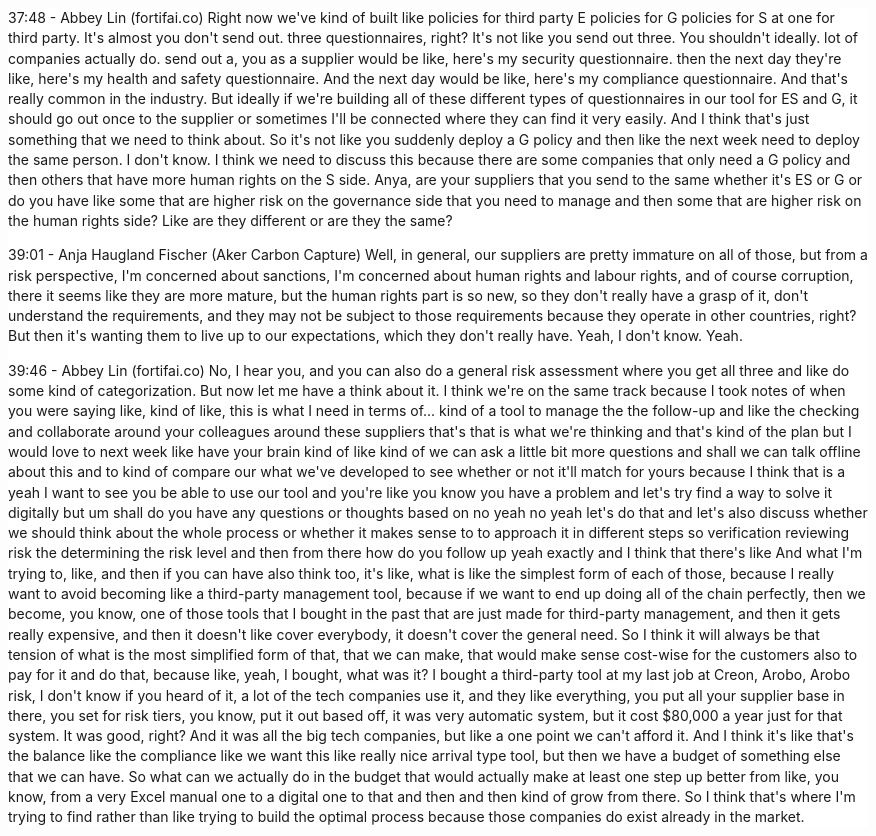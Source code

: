 37:48 - Abbey Lin (fortifai.co)
  Right now we've kind of built like policies for third party E policies for G policies for S at one for third party.  It's almost you don't send out. three questionnaires, right? It's not like you send out three. You shouldn't ideally. lot of companies actually do.  send out a, you as a supplier would be like, here's my security questionnaire. then the next day they're like, here's my health and safety questionnaire.  And the next day would be like, here's my compliance questionnaire. And that's really common in the industry. But ideally if we're building all of these different types of questionnaires in our tool for ES and G, it should go out once to the supplier or sometimes I'll be connected where they can find it very easily.  And I think that's just something that we need to think about. So it's not like you suddenly deploy a G policy and then like the next week need to deploy the same person.  I don't know. I think we need to discuss this because there are some companies that only need a G policy and then others that have more human rights on the S side.  Anya, are your suppliers that you send to the same whether it's ES or G or do you have like some that are higher risk on the governance side that you need to manage and then some that are higher risk on the human rights side?  Like are they different or are they the same?

39:01 - Anja Haugland Fischer (Aker Carbon Capture)
  Well, in general, our suppliers are pretty immature on all of those, but from a risk perspective, I'm concerned about sanctions, I'm concerned about human rights and labour rights, and of course corruption, there it seems like they are more mature, but the human rights part is so new, so they don't really have a grasp of it, don't understand the requirements, and they may not be subject to those requirements because they operate in other countries, right?  But then it's wanting them to live up to our expectations, which they don't really have. Yeah, I don't know.  Yeah.

39:46 - Abbey Lin (fortifai.co)
  No, I hear you, and you can also do a general risk assessment where you get all three and like do some kind of categorization.  But now let me have a think about it. I think we're on the same track because I took notes of when you were saying like, kind of like, this is what I need in terms of...  kind of a tool to manage the the follow-up and like the checking and collaborate around your colleagues around these suppliers that's that is what we're thinking and that's kind of the plan but I would love to next week like have your brain kind of like kind of we can ask a little bit more questions and shall we can talk offline about this and to kind of compare our what we've developed to see whether or not it'll match for yours because I think that is a yeah I want to see you be able to use our tool and you're like you know you have a problem and let's try find a way to solve it digitally but um shall do you have any questions or thoughts based on no yeah no yeah let's do that and let's also discuss whether we should think about the whole process or whether it makes sense to to approach it in different steps so verification reviewing risk the determining the risk level and then from there how do you follow up yeah exactly and I think that there's like  And what I'm trying to, like, and then if you can have also think too, it's like, what is like the simplest form of each of those, because I really want to avoid becoming like a third-party management tool, because if we want to end up doing all of the chain perfectly, then we become, you know, one of those tools that I bought in the past that are just made for third-party management, and then it gets really expensive, and then it doesn't like cover everybody, it doesn't cover the general need.  So I think it will always be that tension of what is the most simplified form of that, that we can make, that would make sense cost-wise for the customers also to pay for it and do that, because like, yeah, I bought, what was it?  I bought a third-party tool at my last job at Creon, Arobo, Arobo risk, I don't know if you heard of it, a lot of the tech companies use it, and they like everything, you put all your supplier base in there, you set for risk tiers, you know, put it out based off, it was very automatic system, but it cost $80,000 a year just for that system.  It was good, right? And it was all the big tech companies, but like a one point we can't afford it.  And I think it's like that's the balance like the compliance like we want this like really nice arrival type tool, but then we have a budget of something else that we can have.  So what can we actually do in the budget that would actually make at least one step up better from like, you know, from a very Excel manual one to a digital one to that and then and then kind of grow from there.  So I think that's where I'm trying to find rather than like trying to build the optimal process because those companies do exist already in the market.
